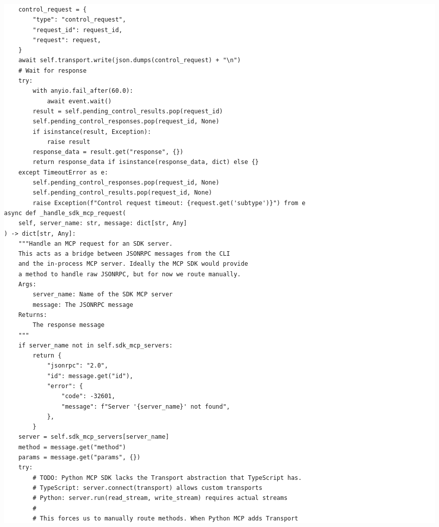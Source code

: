         control_request = {
            "type": "control_request",
            "request_id": request_id,
            "request": request,
        }
        await self.transport.write(json.dumps(control_request) + "\n")
        # Wait for response
        try:
            with anyio.fail_after(60.0):
                await event.wait()
            result = self.pending_control_results.pop(request_id)
            self.pending_control_responses.pop(request_id, None)
            if isinstance(result, Exception):
                raise result
            response_data = result.get("response", {})
            return response_data if isinstance(response_data, dict) else {}
        except TimeoutError as e:
            self.pending_control_responses.pop(request_id, None)
            self.pending_control_results.pop(request_id, None)
            raise Exception(f"Control request timeout: {request.get('subtype')}") from e
    async def _handle_sdk_mcp_request(
        self, server_name: str, message: dict[str, Any]
    ) -> dict[str, Any]:
        """Handle an MCP request for an SDK server.
        This acts as a bridge between JSONRPC messages from the CLI
        and the in-process MCP server. Ideally the MCP SDK would provide
        a method to handle raw JSONRPC, but for now we route manually.
        Args:
            server_name: Name of the SDK MCP server
            message: The JSONRPC message
        Returns:
            The response message
        """
        if server_name not in self.sdk_mcp_servers:
            return {
                "jsonrpc": "2.0",
                "id": message.get("id"),
                "error": {
                    "code": -32601,
                    "message": f"Server '{server_name}' not found",
                },
            }
        server = self.sdk_mcp_servers[server_name]
        method = message.get("method")
        params = message.get("params", {})
        try:
            # TODO: Python MCP SDK lacks the Transport abstraction that TypeScript has.
            # TypeScript: server.connect(transport) allows custom transports
            # Python: server.run(read_stream, write_stream) requires actual streams
            #
            # This forces us to manually route methods. When Python MCP adds Transport